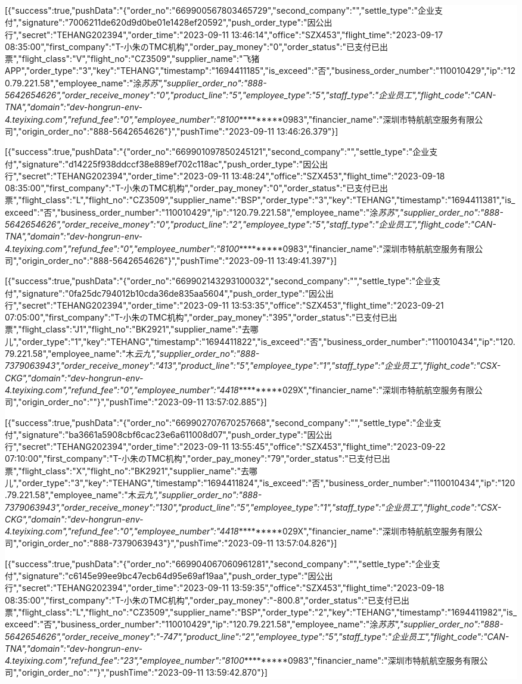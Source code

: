 [{"success":true,"pushData":"{\"order_no\":\"669900567803465729\",\"second_company\":\"\",\"settle_type\":\"企业支付\",\"signature\":\"7006211de620d9d0be01e1428ef20592\",\"push_order_type\":\"因公出行\",\"secret\":\"TEHANG202394\",\"order_time\":\"2023-09-11 13:46:14\",\"office\":\"SZX453\",\"flight_time\":\"2023-09-17 08:35:00\",\"first_company\":\"T-小朱のTMC机构\",\"order_pay_money\":\"0\",\"order_status\":\"已支付已出票\",\"flight_class\":\"V\",\"flight_no\":\"CZ3509\",\"supplier_name\":\"飞猪APP\",\"order_type\":\"3\",\"key\":\"TEHANG\",\"timestamp\":\"1694411185\",\"is_exceed\":\"否\",\"business_order_number\":\"110010429\",\"ip\":\"120.79.221.58\",\"employee_name\":\"涂*苏苏\",\"supplier_order_no\":\"888-5642654626\",\"order_receive_money\":\"0\",\"product_line\":\"5\",\"employee_type\":\"5\",\"staff_type\":\"企业员工\",\"flight_code\":\"CAN-TNA\",\"domain\":\"dev-hongrun-env-4.teyixing.com\",\"refund_fee\":\"0\",\"employee_number\":\"8100**********0983\",\"financier_name\":\"深圳市特航航空服务有限公司\",\"origin_order_no\":\"888-5642654626\"}","pushTime":"2023-09-11 13:46:26.379"}]

[{"success":true,"pushData":"{\"order_no\":\"669901097850245121\",\"second_company\":\"\",\"settle_type\":\"企业支付\",\"signature\":\"d14225f938ddccf38e889ef702c118ac\",\"push_order_type\":\"因公出行\",\"secret\":\"TEHANG202394\",\"order_time\":\"2023-09-11 13:48:24\",\"office\":\"SZX453\",\"flight_time\":\"2023-09-18 08:35:00\",\"first_company\":\"T-小朱のTMC机构\",\"order_pay_money\":\"0\",\"order_status\":\"已支付已出票\",\"flight_class\":\"L\",\"flight_no\":\"CZ3509\",\"supplier_name\":\"BSP\",\"order_type\":\"3\",\"key\":\"TEHANG\",\"timestamp\":\"1694411381\",\"is_exceed\":\"否\",\"business_order_number\":\"110010429\",\"ip\":\"120.79.221.58\",\"employee_name\":\"涂*苏苏\",\"supplier_order_no\":\"888-5642654626\",\"order_receive_money\":\"0\",\"product_line\":\"2\",\"employee_type\":\"5\",\"staff_type\":\"企业员工\",\"flight_code\":\"CAN-TNA\",\"domain\":\"dev-hongrun-env-4.teyixing.com\",\"refund_fee\":\"0\",\"employee_number\":\"8100**********0983\",\"financier_name\":\"深圳市特航航空服务有限公司\",\"origin_order_no\":\"888-5642654626\"}","pushTime":"2023-09-11 13:49:41.397"}]


[{"success":true,"pushData":"{\"order_no\":\"669902143293100032\",\"second_company\":\"\",\"settle_type\":\"企业支付\",\"signature\":\"0fa25dc794012b10cda36de835aa5604\",\"push_order_type\":\"因公出行\",\"secret\":\"TEHANG202394\",\"order_time\":\"2023-09-11 13:53:35\",\"office\":\"SZX453\",\"flight_time\":\"2023-09-21 07:05:00\",\"first_company\":\"T-小朱のTMC机构\",\"order_pay_money\":\"395\",\"order_status\":\"已支付已出票\",\"flight_class\":\"J1\",\"flight_no\":\"BK2921\",\"supplier_name\":\"去哪儿\",\"order_type\":\"1\",\"key\":\"TEHANG\",\"timestamp\":\"1694411822\",\"is_exceed\":\"否\",\"business_order_number\":\"110010434\",\"ip\":\"120.79.221.58\",\"employee_name\":\"木*云九\",\"supplier_order_no\":\"888-7379063943\",\"order_receive_money\":\"413\",\"product_line\":\"5\",\"employee_type\":\"1\",\"staff_type\":\"企业员工\",\"flight_code\":\"CSX-CKG\",\"domain\":\"dev-hongrun-env-4.teyixing.com\",\"refund_fee\":\"0\",\"employee_number\":\"4418**********029X\",\"financier_name\":\"深圳市特航航空服务有限公司\",\"origin_order_no\":\"\"}","pushTime":"2023-09-11 13:57:02.885"}]


[{"success":true,"pushData":"{\"order_no\":\"669902707670257668\",\"second_company\":\"\",\"settle_type\":\"企业支付\",\"signature\":\"ba3661a5908cbf6cac23e6a611008d07\",\"push_order_type\":\"因公出行\",\"secret\":\"TEHANG202394\",\"order_time\":\"2023-09-11 13:55:45\",\"office\":\"SZX453\",\"flight_time\":\"2023-09-22 07:10:00\",\"first_company\":\"T-小朱のTMC机构\",\"order_pay_money\":\"79\",\"order_status\":\"已支付已出票\",\"flight_class\":\"X\",\"flight_no\":\"BK2921\",\"supplier_name\":\"去哪儿\",\"order_type\":\"3\",\"key\":\"TEHANG\",\"timestamp\":\"1694411824\",\"is_exceed\":\"否\",\"business_order_number\":\"110010434\",\"ip\":\"120.79.221.58\",\"employee_name\":\"木*云九\",\"supplier_order_no\":\"888-7379063943\",\"order_receive_money\":\"130\",\"product_line\":\"5\",\"employee_type\":\"1\",\"staff_type\":\"企业员工\",\"flight_code\":\"CSX-CKG\",\"domain\":\"dev-hongrun-env-4.teyixing.com\",\"refund_fee\":\"0\",\"employee_number\":\"4418**********029X\",\"financier_name\":\"深圳市特航航空服务有限公司\",\"origin_order_no\":\"888-7379063943\"}","pushTime":"2023-09-11 13:57:04.826"}]

[{"success":true,"pushData":"{\"order_no\":\"669904067060961281\",\"second_company\":\"\",\"settle_type\":\"企业支付\",\"signature\":\"c6145e99ee9bc47ecb64d95e69af19aa\",\"push_order_type\":\"因公出行\",\"secret\":\"TEHANG202394\",\"order_time\":\"2023-09-11 13:59:35\",\"office\":\"SZX453\",\"flight_time\":\"2023-09-18 08:35:00\",\"first_company\":\"T-小朱のTMC机构\",\"order_pay_money\":\"-800.8\",\"order_status\":\"已支付已出票\",\"flight_class\":\"L\",\"flight_no\":\"CZ3509\",\"supplier_name\":\"BSP\",\"order_type\":\"2\",\"key\":\"TEHANG\",\"timestamp\":\"1694411982\",\"is_exceed\":\"否\",\"business_order_number\":\"110010429\",\"ip\":\"120.79.221.58\",\"employee_name\":\"涂*苏苏\",\"supplier_order_no\":\"888-5642654626\",\"order_receive_money\":\"-747\",\"product_line\":\"2\",\"employee_type\":\"5\",\"staff_type\":\"企业员工\",\"flight_code\":\"CAN-TNA\",\"domain\":\"dev-hongrun-env-4.teyixing.com\",\"refund_fee\":\"23\",\"employee_number\":\"8100**********0983\",\"financier_name\":\"深圳市特航航空服务有限公司\",\"origin_order_no\":\"\"}","pushTime":"2023-09-11 13:59:42.870"}]
